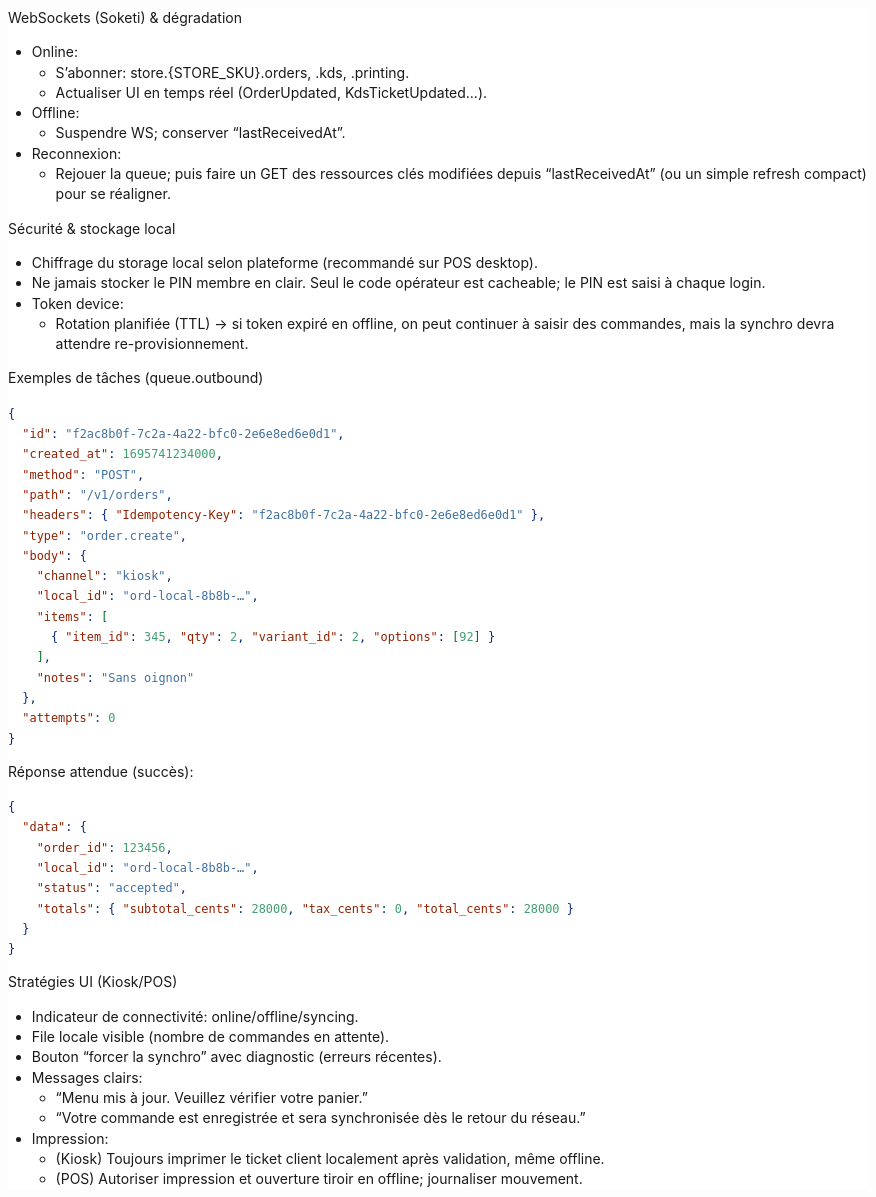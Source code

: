 WebSockets (Soketi) & dégradation
- Online:
    - S’abonner: store.{STORE_SKU}.orders, .kds, .printing.
    - Actualiser UI en temps réel (OrderUpdated, KdsTicketUpdated...).
- Offline:
    - Suspendre WS; conserver “lastReceivedAt”.
- Reconnexion:
    - Rejouer la queue; puis faire un GET des ressources clés modifiées depuis “lastReceivedAt” (ou un simple refresh compact) pour se réaligner.

Sécurité & stockage local
- Chiffrage du storage local selon plateforme (recommandé sur POS desktop).
- Ne jamais stocker le PIN membre en clair. Seul le code opérateur est cacheable; le PIN est saisi à chaque login.
- Token device:
    - Rotation planifiée (TTL) → si token expiré en offline, on peut continuer à saisir des commandes, mais la synchro devra attendre re-provisionnement.

Exemples de tâches (queue.outbound)
```json
{
  "id": "f2ac8b0f-7c2a-4a22-bfc0-2e6e8ed6e0d1",
  "created_at": 1695741234000,
  "method": "POST",
  "path": "/v1/orders",
  "headers": { "Idempotency-Key": "f2ac8b0f-7c2a-4a22-bfc0-2e6e8ed6e0d1" },
  "type": "order.create",
  "body": {
    "channel": "kiosk",
    "local_id": "ord-local-8b8b-…",
    "items": [
      { "item_id": 345, "qty": 2, "variant_id": 2, "options": [92] }
    ],
    "notes": "Sans oignon"
  },
  "attempts": 0
}
```
Réponse attendue (succès):
```json
{
  "data": {
    "order_id": 123456,
    "local_id": "ord-local-8b8b-…",
    "status": "accepted",
    "totals": { "subtotal_cents": 28000, "tax_cents": 0, "total_cents": 28000 }
  }
}
```

Stratégies UI (Kiosk/POS)
- Indicateur de connectivité: online/offline/syncing.
- File locale visible (nombre de commandes en attente).
- Bouton “forcer la synchro” avec diagnostic (erreurs récentes).
- Messages clairs:
    - “Menu mis à jour. Veuillez vérifier votre panier.”
    - “Votre commande est enregistrée et sera synchronisée dès le retour du réseau.”
- Impression:
    - (Kiosk) Toujours imprimer le ticket client localement après validation, même offline.
    - (POS) Autoriser impression et ouverture tiroir en offline; journaliser mouvement.
